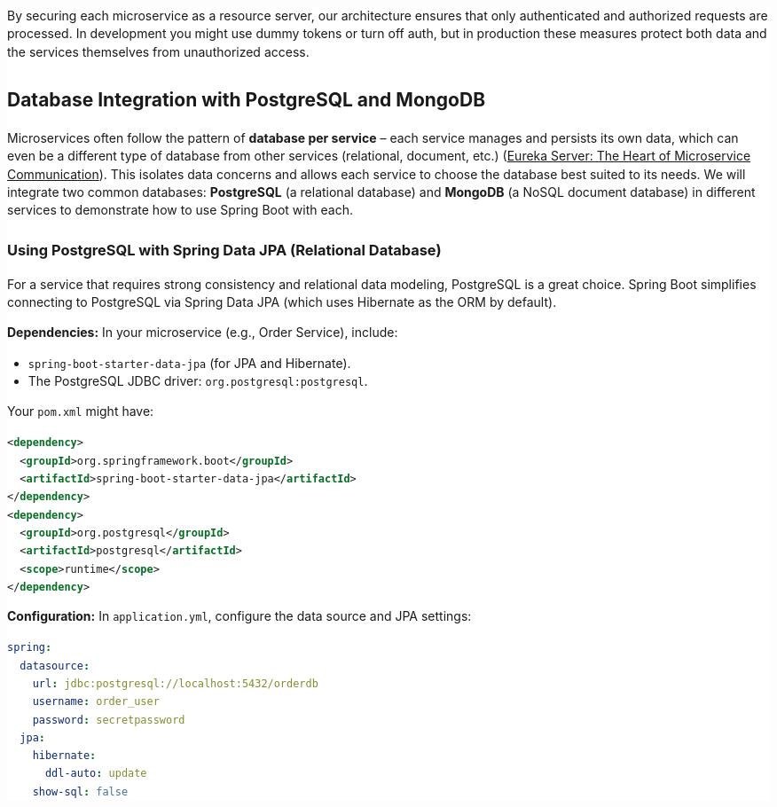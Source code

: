 By securing each microservice as a resource server, our architecture ensures that only authenticated and authorized requests are processed. In development you might use dummy tokens or turn off auth, but in production these measures protect both data and the services themselves from unauthorized access.

## Database Integration with PostgreSQL and MongoDB

Microservices often follow the pattern of **database per service** – each service manages and persists its own data, which can even be a different type of database from other services (relational, document, etc.) ([Eureka Server: The Heart of Microservice Communication](https://www.mindbowser.com/microservices-with-eureka/#:~:text=They%20should%20be%20deployed%20independently,and%20another%20may%20use%20MongoDB)). This isolates data concerns and allows each service to choose the database best suited to its needs. We will integrate two common databases: **PostgreSQL** (a relational database) and **MongoDB** (a NoSQL document database) in different services to demonstrate how to use Spring Boot with each.

### Using PostgreSQL with Spring Data JPA (Relational Database)

For a service that requires strong consistency and relational data modeling, PostgreSQL is a great choice. Spring Boot simplifies connecting to PostgreSQL via Spring Data JPA (which uses Hibernate as the ORM by default).

**Dependencies:** In your microservice (e.g., Order Service), include:

- `spring-boot-starter-data-jpa` (for JPA and Hibernate).
- The PostgreSQL JDBC driver: `org.postgresql:postgresql`.

Your `pom.xml` might have:

```xml
<dependency>
  <groupId>org.springframework.boot</groupId>
  <artifactId>spring-boot-starter-data-jpa</artifactId>
</dependency>
<dependency>
  <groupId>org.postgresql</groupId>
  <artifactId>postgresql</artifactId>
  <scope>runtime</scope>
</dependency>
```

**Configuration:** In `application.yml`, configure the data source and JPA settings:

```yaml
spring:
  datasource:
    url: jdbc:postgresql://localhost:5432/orderdb
    username: order_user
    password: secretpassword
  jpa:
    hibernate:
      ddl-auto: update
    show-sql: false
```
